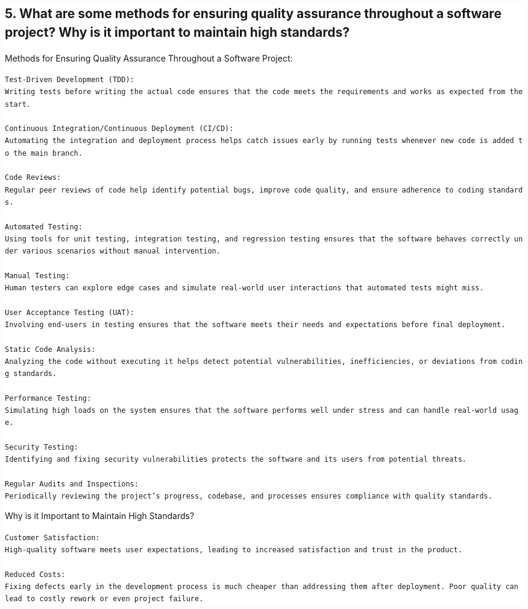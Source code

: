 ## 5. What are some methods for ensuring quality assurance throughout a software project? Why is it important to maintain high standards?

Methods for Ensuring Quality Assurance Throughout a Software Project:  

    Test-Driven Development (TDD): 
    Writing tests before writing the actual code ensures that the code meets the requirements and works as expected from the start. 

    Continuous Integration/Continuous Deployment (CI/CD): 
    Automating the integration and deployment process helps catch issues early by running tests whenever new code is added to the main branch. 

    Code Reviews: 
    Regular peer reviews of code help identify potential bugs, improve code quality, and ensure adherence to coding standards. 

    Automated Testing: 
    Using tools for unit testing, integration testing, and regression testing ensures that the software behaves correctly under various scenarios without manual intervention. 

    Manual Testing: 
    Human testers can explore edge cases and simulate real-world user interactions that automated tests might miss. 

    User Acceptance Testing (UAT): 
    Involving end-users in testing ensures that the software meets their needs and expectations before final deployment. 

    Static Code Analysis: 
    Analyzing the code without executing it helps detect potential vulnerabilities, inefficiencies, or deviations from coding standards. 

    Performance Testing: 
    Simulating high loads on the system ensures that the software performs well under stress and can handle real-world usage. 

    Security Testing: 
    Identifying and fixing security vulnerabilities protects the software and its users from potential threats. 

    Regular Audits and Inspections: 
    Periodically reviewing the project’s progress, codebase, and processes ensures compliance with quality standards. 
     

Why is it Important to Maintain High Standards?  

    Customer Satisfaction: 
    High-quality software meets user expectations, leading to increased satisfaction and trust in the product. 

    Reduced Costs: 
    Fixing defects early in the development process is much cheaper than addressing them after deployment. Poor quality can lead to costly rework or even project failure. 
